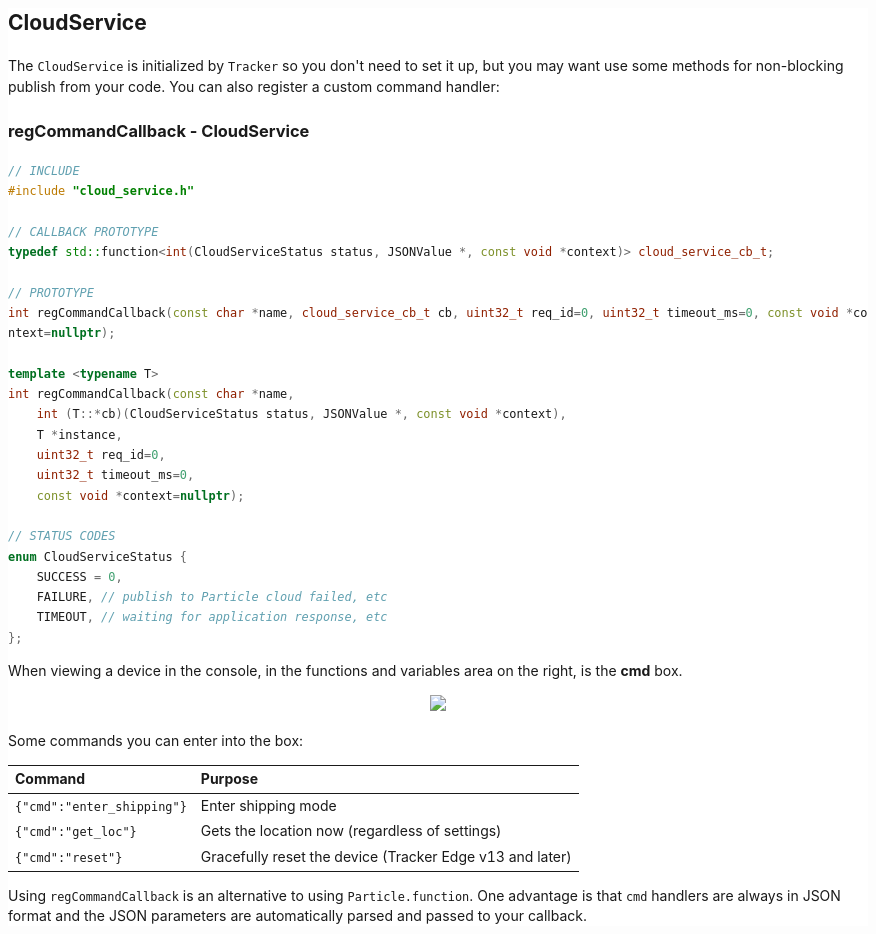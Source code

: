 ## CloudService

The `CloudService` is initialized by `Tracker` so you don't need to set it up, but you may want use some methods for non-blocking publish from your code. You can also register a custom command handler:

### regCommandCallback - CloudService

```cpp
// INCLUDE
#include "cloud_service.h"

// CALLBACK PROTOTYPE
typedef std::function<int(CloudServiceStatus status, JSONValue *, const void *context)> cloud_service_cb_t;

// PROTOTYPE
int regCommandCallback(const char *name, cloud_service_cb_t cb, uint32_t req_id=0, uint32_t timeout_ms=0, const void *context=nullptr);

template <typename T>
int regCommandCallback(const char *name,
    int (T::*cb)(CloudServiceStatus status, JSONValue *, const void *context),
    T *instance,
    uint32_t req_id=0,
    uint32_t timeout_ms=0,
    const void *context=nullptr);

// STATUS CODES
enum CloudServiceStatus {
    SUCCESS = 0,
    FAILURE, // publish to Particle cloud failed, etc
    TIMEOUT, // waiting for application response, etc
};
```

When viewing a device in the console, in the functions and variables area on the right, is the **cmd** box.

<div align=center><img src="/assets/images/tracker/tracker-enter-shipping.png" class="small"></div>

Some commands you can enter into the box:

| Command | Purpose |
| :------ | :--- |
| `{"cmd":"enter_shipping"}` | Enter shipping mode |
| `{"cmd":"get_loc"}` | Gets the location now (regardless of settings) |
| `{"cmd":"reset"}` | Gracefully reset the device (Tracker Edge v13 and later) |

Using `regCommandCallback` is an alternative to using `Particle.function`. One advantage is that `cmd` handlers are always in JSON format and the JSON parameters are automatically parsed and passed to your callback. 
